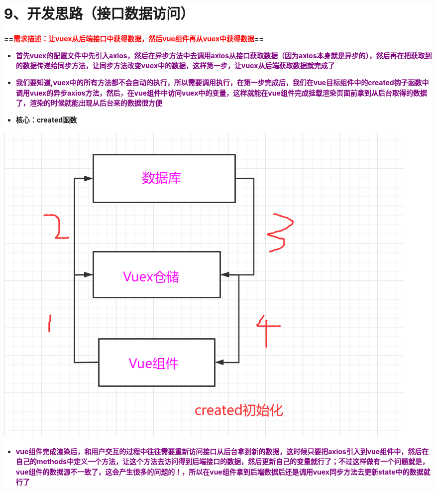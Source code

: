 

# 9、开发思路（接口数据访问）

**==<font color='red'>需求描述：让vuex从后端接口中获得数据，然后vue组件再从vuex中获得数据</font>==**

- **<font color='purple'>首先vuex的配置文件中先引入axios，然后在异步方法中去调用axios从接口获取数据（因为axios本身就是异步的），然后再在把获取到的数据传递给同步方法，让同步方法改变vuex中的数据，这样第一步，让vuex从后端获取数据就完成了</font>**



- **<font color='purple'>我们要知道,vuex中的所有方法都不会自动的执行，所以需要调用执行，在第一步完成后，我们在vue目标组件中的created钩子函数中调用vuex的异步axios方法，然后，在vue组件中访问vuex中的变量，这样就能在vue组件完成挂载渲染页面前拿到从后台取得的数据了，渲染的时候就能出现从后台来的数据很方便</font>**
- **核心：created函数**

![image-20220311223249060](Typora_images/开发思路与BUG集合/image-20220311223249060.png)

- **<font color='purple'>vue组件完成渲染后，和用户交互的过程中往往需要重新访问接口从后台拿到新的数据，这时候只要把axios引入到vue组件中，然后在自己的methods中定义一个方法，让这个方法去访问得到后端接口的数据，然后更新自己的变量就行了；不过这样做有一个问题就是，vue组件的数据源不一致了，这会产生很多的问题的！，所以在vue组件拿到后端数据后还是调用vuex同步方法去更新state中的数据就行了</font>**



